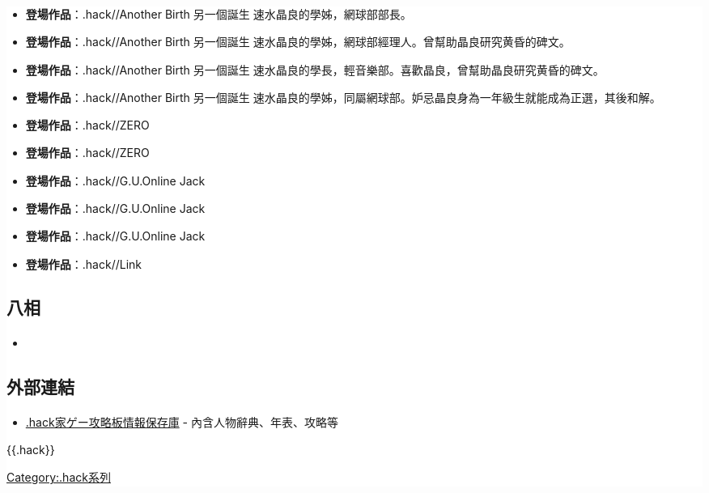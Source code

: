   -
    **登場作品**：.hack//Another Birth 另一個誕生
    速水晶良的學姊，網球部部長。
  -
    **登場作品**：.hack//Another Birth 另一個誕生
    速水晶良的學姊，網球部經理人。曾幫助晶良研究黄昏的碑文。
  -
    **登場作品**：.hack//Another Birth 另一個誕生
    速水晶良的學長，輕音樂部。喜歡晶良，曾幫助晶良研究黄昏的碑文。
  -
    **登場作品**：.hack//Another Birth 另一個誕生
    速水晶良的學姊，同屬網球部。妒忌晶良身為一年級生就能成為正選，其後和解。



  -
    **登場作品**：.hack//ZERO
  -
    **登場作品**：.hack//ZERO



  -
    **登場作品**：.hack//G.U.Online Jack
  -
    **登場作品**：.hack//G.U.Online Jack
  -
    **登場作品**：.hack//G.U.Online Jack



  -
    **登場作品**：.hack//Link

## 八相

  -







## 外部連結

  - [.hack家ゲー攻略板情報保存庫](http://akiko.s6.xrea.com/hack/) - 內含人物辭典、年表、攻略等

{{.hack}}

[Category:.hack系列](https://zh.wikipedia.org/wiki/Category:.hack系列 "wikilink")